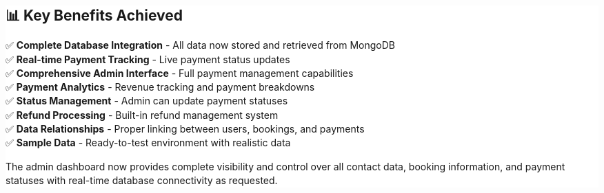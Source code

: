 ## 📊 **Key Benefits Achieved**

✅ **Complete Database Integration** - All data now stored and retrieved from MongoDB  
✅ **Real-time Payment Tracking** - Live payment status updates  
✅ **Comprehensive Admin Interface** - Full payment management capabilities  
✅ **Payment Analytics** - Revenue tracking and payment breakdowns  
✅ **Status Management** - Admin can update payment statuses  
✅ **Refund Processing** - Built-in refund management system  
✅ **Data Relationships** - Proper linking between users, bookings, and payments  
✅ **Sample Data** - Ready-to-test environment with realistic data  

The admin dashboard now provides complete visibility and control over all contact data, booking information, and payment statuses with real-time database connectivity as requested.
